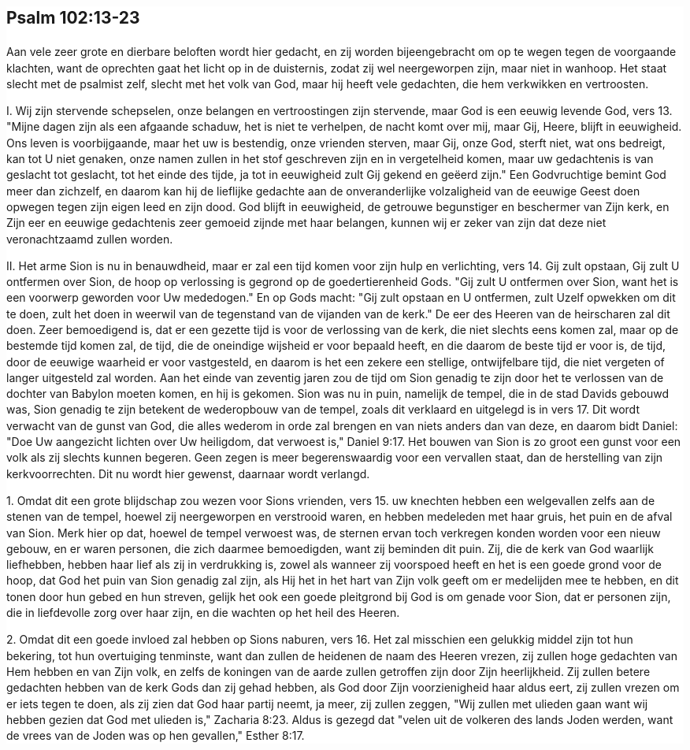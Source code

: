 ## Psalm 102:13-23 
Aan vele zeer grote en dierbare beloften wordt hier gedacht, en zij worden bijeengebracht om op te wegen tegen de voorgaande klachten, want de oprechten gaat het licht op in de duisternis, zodat zij wel neergeworpen zijn, maar niet in wanhoop. Het staat slecht met de psalmist zelf, slecht met het volk van God, maar hij heeft vele gedachten, die hem verkwikken en vertroosten.

I. Wij zijn stervende schepselen, onze belangen en vertroostingen zijn stervende, maar God is een eeuwig levende God, vers 13. "Mijne dagen zijn als een afgaande schaduw, het is niet te verhelpen, de nacht komt over mij, maar Gij, Heere, blijft in eeuwigheid. Ons leven is voorbijgaande, maar het uw is bestendig, onze vrienden sterven, maar Gij, onze God, sterft niet, wat ons bedreigt, kan tot U niet genaken, onze namen zullen in het stof geschreven zijn en in vergetelheid komen, maar uw gedachtenis is van geslacht tot geslacht, tot het einde des tijde, ja tot in eeuwigheid zult Gij gekend en geëerd zijn." Een Godvruchtige bemint God meer dan zichzelf, en daarom kan hij de lieflijke gedachte aan de onveranderlijke volzaligheid van de eeuwige Geest doen opwegen tegen zijn eigen leed en zijn dood. God blijft in eeuwigheid, de getrouwe begunstiger en beschermer van Zijn kerk, en Zijn eer en eeuwige gedachtenis zeer gemoeid zijnde met haar belangen, kunnen wij er zeker van zijn dat deze niet veronachtzaamd zullen worden.

II. Het arme Sion is nu in benauwdheid, maar er zal een tijd komen voor zijn hulp en verlichting, vers 14. Gij zult opstaan, Gij zult U ontfermen over Sion, de hoop op verlossing is gegrond op de goedertierenheid Gods. "Gij zult U ontfermen over Sion, want het is een voorwerp geworden voor Uw mededogen." En op Gods macht: "Gij zult opstaan en U ontfermen, zult Uzelf opwekken om dit te doen, zult het doen in weerwil van de tegenstand van de vijanden van de kerk." De eer des Heeren van de heirscharen zal dit doen. Zeer bemoedigend is, dat er een gezette tijd is voor de verlossing van de kerk, die niet slechts eens komen zal, maar op de bestemde tijd komen zal, de tijd, die de oneindige wijsheid er voor bepaald heeft, en die daarom de beste tijd er voor is, de tijd, door de eeuwige waarheid er voor vastgesteld, en daarom is het een zekere een stellige, ontwijfelbare tijd, die niet vergeten of langer uitgesteld zal worden. Aan het einde van zeventig jaren zou de tijd om Sion genadig te zijn door het te verlossen van de dochter van Babylon moeten komen, en hij is gekomen. Sion was nu in puin, namelijk de tempel, die in de stad Davids gebouwd was, Sion genadig te zijn betekent de wederopbouw van de tempel, zoals dit verklaard en uitgelegd is in vers 17. Dit wordt verwacht van de gunst van God, die alles wederom in orde zal brengen en van niets anders dan van deze, en daarom bidt Daniel: "Doe Uw aangezicht lichten over Uw heiligdom, dat verwoest is," Daniel 9:17. Het bouwen van Sion is zo groot een gunst voor een volk als zij slechts kunnen begeren. Geen zegen is meer begerenswaardig voor een vervallen staat, dan de herstelling van zijn kerkvoorrechten. Dit nu wordt hier gewenst, daarnaar wordt verlangd.

1\. Omdat dit een grote blijdschap zou wezen voor Sions vrienden, vers 15. uw knechten hebben een welgevallen zelfs aan de stenen van de tempel, hoewel zij neergeworpen en verstrooid waren, en hebben medeleden met haar gruis, het puin en de afval van Sion. Merk hier op dat, hoewel de tempel verwoest was, de sternen ervan toch verkregen konden worden voor een nieuw gebouw, en er waren personen, die zich daarmee bemoedigden, want zij beminden dit puin. Zij, die de kerk van God waarlijk liefhebben, hebben haar lief als zij in verdrukking is, zowel als wanneer zij voorspoed heeft en het is een goede grond voor de hoop, dat God het puin van Sion genadig zal zijn, als Hij het in het hart van Zijn volk geeft om er medelijden mee te hebben, en dit tonen door hun gebed en hun streven, gelijk het ook een goede pleitgrond bij God is om genade voor Sion, dat er personen zijn, die in liefdevolle zorg over haar zijn, en die wachten op het heil des Heeren.

2\. Omdat dit een goede invloed zal hebben op Sions naburen, vers 16. Het zal misschien een gelukkig middel zijn tot hun bekering, tot hun overtuiging tenminste, want dan zullen de heidenen de naam des Heeren vrezen, zij zullen hoge gedachten van Hem hebben en van Zijn volk, en zelfs de koningen van de aarde zullen getroffen zijn door Zijn heerlijkheid. Zij zullen betere gedachten hebben van de kerk Gods dan zij gehad hebben, als God door Zijn voorzienigheid haar aldus eert, zij zullen vrezen om er iets tegen te doen, als zij zien dat God haar partij neemt, ja meer, zij zullen zeggen, "Wij zullen met ulieden gaan want wij hebben gezien dat God met ulieden is," Zacharia 8:23. Aldus is gezegd dat "velen uit de volkeren des lands Joden werden, want de vrees van de Joden was op hen gevallen," Esther 8:17.
